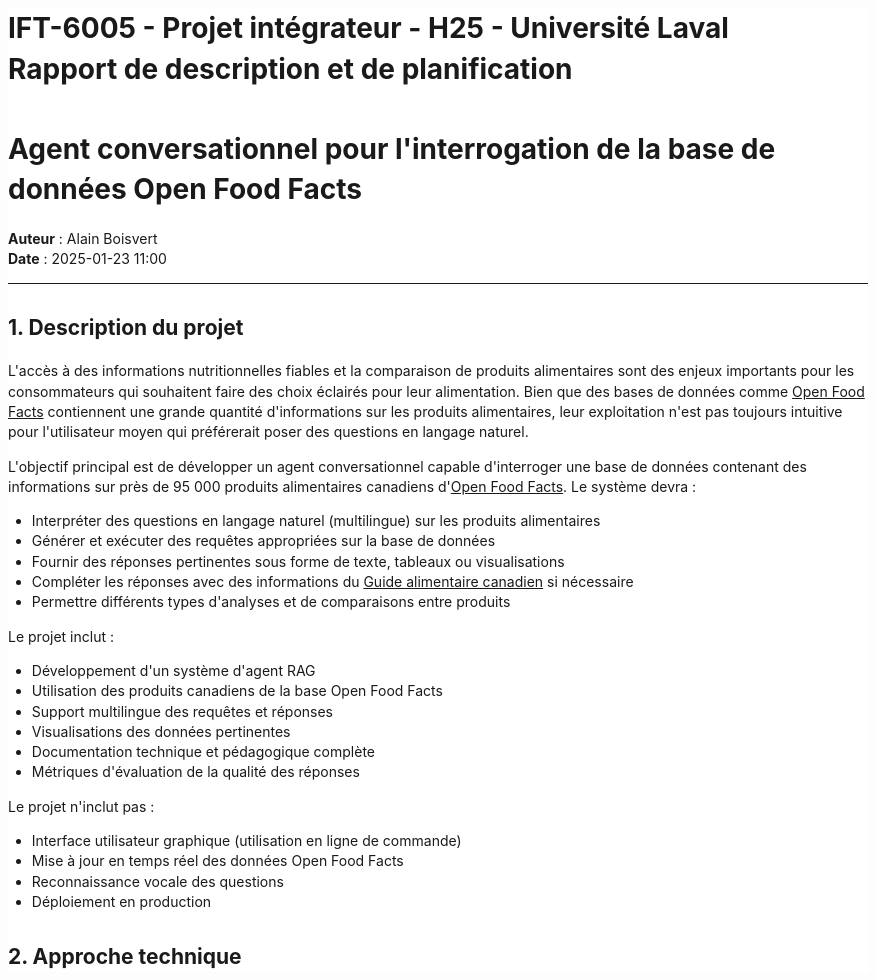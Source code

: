 # IFT-6005 - Projet intégrateur - H25 - Université Laval<br>Rapport de description et de planification 

# Agent conversationnel pour l'interrogation de la base de données Open Food Facts

**Auteur** : Alain Boisvert  
**Date** : 2025-01-23 11:00

---

## 1. Description du projet

L'accès à des informations nutritionnelles fiables et la comparaison de produits alimentaires sont des enjeux importants pour les consommateurs qui souhaitent faire des choix éclairés pour leur alimentation. Bien que des bases de données
comme [Open Food Facts](https://world.openfoodfacts.org/) contiennent une grande quantité d'informations sur les produits alimentaires, leur exploitation n'est pas toujours intuitive pour l'utilisateur moyen qui préférerait poser des questions en langage naturel.

L'objectif principal est de développer un agent conversationnel capable d'interroger une base de données contenant des informations 
sur près de 95 000 produits alimentaires canadiens d'[Open Food Facts](https://world.openfoodfacts.org/). Le système devra :

- Interpréter des questions en langage naturel (multilingue) sur les produits alimentaires
- Générer et exécuter des requêtes appropriées sur la base de données
- Fournir des réponses pertinentes sous forme de texte, tableaux ou visualisations
- Compléter les réponses avec des informations du [Guide alimentaire canadien](https://guide-alimentaire.canada.ca/fr/) 
  si nécessaire
- Permettre différents types d'analyses et de comparaisons entre produits

Le projet inclut&nbsp;:

- Développement d'un système d'agent RAG 
- Utilisation des produits canadiens de la base Open Food Facts
- Support multilingue des requêtes et réponses
- Visualisations des données pertinentes
- Documentation technique et pédagogique complète
- Métriques d'évaluation de la qualité des réponses

Le projet n'inclut pas&nbsp;:

- Interface utilisateur graphique (utilisation en ligne de commande)
- Mise à jour en temps réel des données Open Food Facts
- Reconnaissance vocale des questions
- Déploiement en production

## 2. Approche technique
